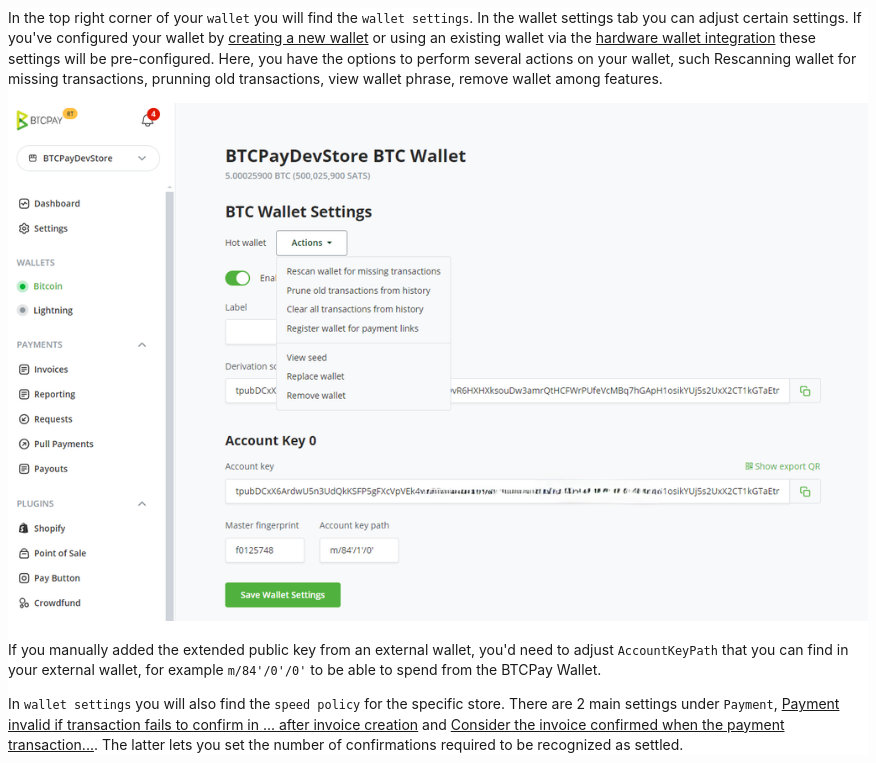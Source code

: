 In the top right corner of your `wallet` you will find the `wallet settings`.
In the wallet settings tab you can adjust certain settings. If you've configured your wallet by [creating a new wallet](./CreateWallet.md) or using an existing wallet via the [hardware wallet integration](./HardwareWalletIntegration.md) these settings will be pre-configured.
Here, you have the options to perform several actions on your wallet, such Rescanning wallet for missing transactions, prunning old transactions, view wallet phrase, remove wallet among features.



![Wallet Rescan](./img/wallet/WalletSetting.png)



If you manually added the extended public key from an external wallet, you'd need to adjust `AccountKeyPath` that you can find in your external wallet, for example `m/84'/0'/0'` to be able to spend from the BTCPay Wallet.


In `wallet settings` you will also find the `speed policy` for the specific store.
There are 2 main settings under `Payment`, [Payment invalid if transaction fails to confirm in ... after invoice creation](./FAQ/Stores.md#payment-invalid-if-transactions-fails-to-confirm--minutes-after-invoice-expiration) and [Consider the invoice confirmed when the payment transaction...](./FAQ/Stores/#consider-the-invoice-confirmed-when-the-payment-transaction). The latter lets you set the number of confirmations required to be recognized as settled.

